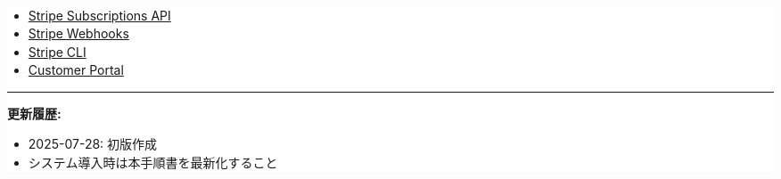 - [Stripe Subscriptions API](https://stripe.com/docs/api/subscriptions)
- [Stripe Webhooks](https://stripe.com/docs/webhooks)
- [Stripe CLI](https://stripe.com/docs/stripe-cli)
- [Customer Portal](https://stripe.com/docs/billing/subscriptions/customer-portal)

---

**更新履歴:**
- 2025-07-28: 初版作成
- システム導入時は本手順書を最新化すること